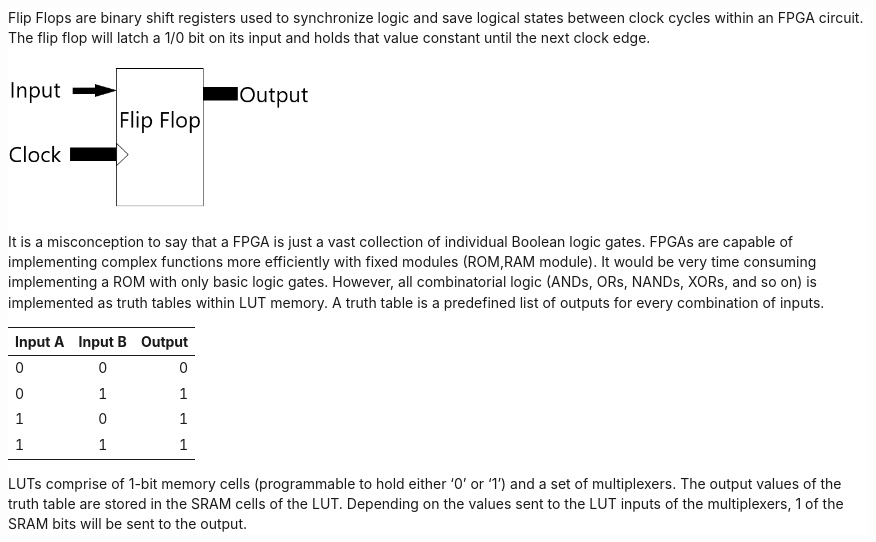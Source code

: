 Flip Flops are binary shift registers used to synchronize logic and save logical states between clock cycles within an FPGA circuit. The flip flop will latch a 1/0 bit on its input and holds that value constant until the next clock edge.

<img src="/assets/images/Introduction-to-FPGAs/flip_flop.png" alt="flip_flop" style="width:300px;height:150px;"> 

It is a misconception to say that a FPGA is just a vast collection of individual Boolean logic gates. FPGAs are capable of implementing complex functions more efficiently with fixed modules (ROM,RAM module). It would be very time consuming implementing a ROM with only basic logic gates. However, all combinatorial logic (ANDs, ORs, NANDs, XORs, and so on) is implemented as truth tables within LUT memory. A truth table is a predefined list of outputs for every combination of inputs.

| Input A | Input B | Output |
| ------- | :-----: | -----: |
| 0       |    0    |      0 |
| 0       |    1    |      1 |
| 1       |    0    |      1 |
| 1       |    1    |      1 |

LUTs comprise of 1-bit memory cells (programmable to hold either ‘0’ or ‘1’) and a set of multiplexers.
The output values of the truth table are stored in the SRAM cells of the LUT.
Depending on the values sent to the LUT inputs of the multiplexers, 1 of the SRAM bits will be sent to the output.

